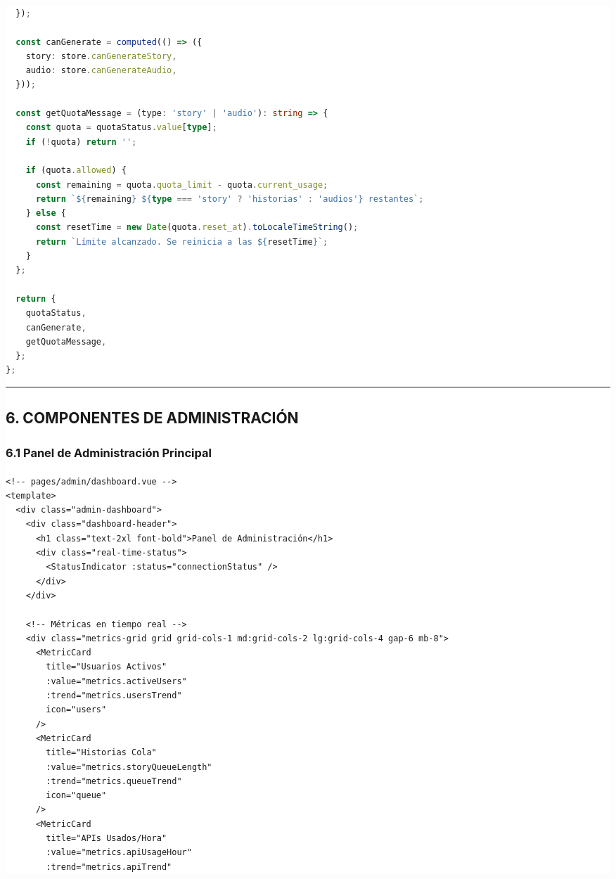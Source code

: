 ```typescript
  });

  const canGenerate = computed(() => ({
    story: store.canGenerateStory,
    audio: store.canGenerateAudio,
  }));

  const getQuotaMessage = (type: 'story' | 'audio'): string => {
    const quota = quotaStatus.value[type];
    if (!quota) return '';

    if (quota.allowed) {
      const remaining = quota.quota_limit - quota.current_usage;
      return `${remaining} ${type === 'story' ? 'historias' : 'audios'} restantes`;
    } else {
      const resetTime = new Date(quota.reset_at).toLocaleTimeString();
      return `Límite alcanzado. Se reinicia a las ${resetTime}`;
    }
  };

  return {
    quotaStatus,
    canGenerate,
    getQuotaMessage,
  };
};
```

---

## 6. COMPONENTES DE ADMINISTRACIÓN

### 6.1 Panel de Administración Principal

```vue
<!-- pages/admin/dashboard.vue -->
<template>
  <div class="admin-dashboard">
    <div class="dashboard-header">
      <h1 class="text-2xl font-bold">Panel de Administración</h1>
      <div class="real-time-status">
        <StatusIndicator :status="connectionStatus" />
      </div>
    </div>

    <!-- Métricas en tiempo real -->
    <div class="metrics-grid grid grid-cols-1 md:grid-cols-2 lg:grid-cols-4 gap-6 mb-8">
      <MetricCard
        title="Usuarios Activos"
        :value="metrics.activeUsers"
        :trend="metrics.usersTrend"
        icon="users"
      />
      <MetricCard
        title="Historias Cola"
        :value="metrics.storyQueueLength"
        :trend="metrics.queueTrend"
        icon="queue"
      />
      <MetricCard
        title="APIs Usados/Hora"
        :value="metrics.apiUsageHour"
        :trend="metrics.apiTrend"
```